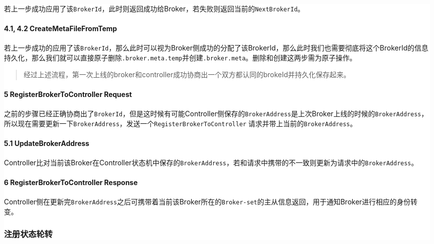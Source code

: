 若上一步成功应用了该`BrokerId`，此时则返回成功给Broker，若失败则返回当前的`NextBrokerId`。
#### 4.1, 4.2 CreateMetaFileFromTemp
若上一步成功的应用了该`BrokerId`，那么此时可以视为Broker侧成功的分配了该BrokerId，那么此时我们也需要彻底将这个BrokerId的信息持久化，那么我们就可以直接原子删除`.broker.meta.temp`并创建`.broker.meta`。删除和创建这两步需为原子操作。
> 经过上述流程，第一次上线的broker和controller成功协商出一个双方都认同的brokeId并持久化保存起来。

#### 5 RegisterBrokerToController Request
之前的步骤已经正确协商出了`BrokerId`，但是这时候有可能Controller侧保存的`BrokerAddress`是上次Broker上线的时候的`BrokerAddress`，所以现在需要更新一下`BrokerAddress`，发送一个`RegisterBrokerToController` 请求并带上当前的`BrokerAddress`。
#### 5.1 UpdateBrokerAddress
Controller比对当前该Broker在Controller状态机中保存的`BrokerAddress`，若和请求中携带的不一致则更新为请求中的`BrokerAddress`。
#### 6 RegisterBrokerToController Response
Controller侧在更新完`BrokerAddress`之后可携带着当前该Broker所在的`Broker-set`的主从信息返回，用于通知Broker进行相应的身份转变。
### 注册状态轮转
